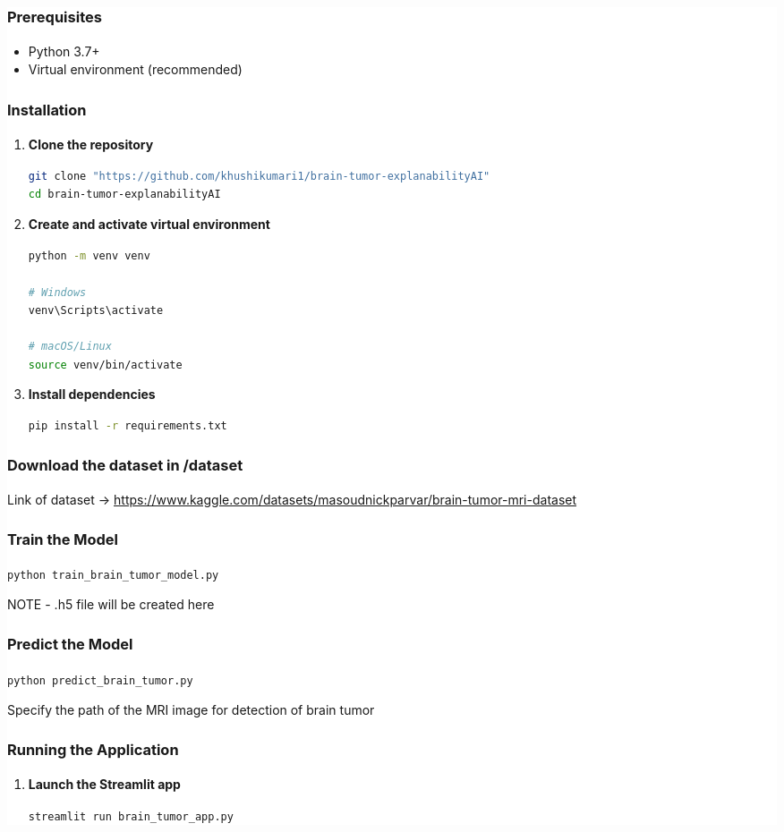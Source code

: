 ### Prerequisites

- Python 3.7+
- Virtual environment (recommended)

### Installation

1. **Clone the repository**

   ```bash
   git clone "https://github.com/khushikumari1/brain-tumor-explanabilityAI"
   cd brain-tumor-explanabilityAI
   ```

2. **Create and activate virtual environment**

   ```bash
   python -m venv venv

   # Windows
   venv\Scripts\activate

   # macOS/Linux
   source venv/bin/activate
   ```

3. **Install dependencies**
   ```bash
   pip install -r requirements.txt
   ```

### Download the dataset in /dataset

Link of dataset -> https://www.kaggle.com/datasets/masoudnickparvar/brain-tumor-mri-dataset

### Train the Model

```bash
python train_brain_tumor_model.py
```

NOTE - .h5 file will be created here

### Predict the Model

```bash
python predict_brain_tumor.py
```

Specify the path of the MRI image for detection of brain tumor

### Running the Application

1. **Launch the Streamlit app**

   ```bash
   streamlit run brain_tumor_app.py
   ```
